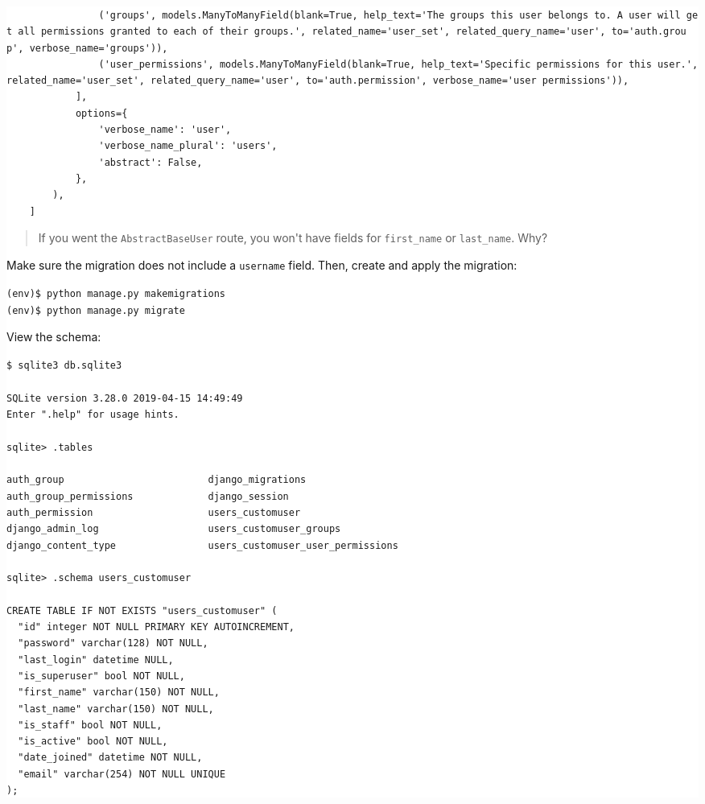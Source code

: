 ```text
                ('groups', models.ManyToManyField(blank=True, help_text='The groups this user belongs to. A user will get all permissions granted to each of their groups.', related_name='user_set', related_query_name='user', to='auth.group', verbose_name='groups')),
                ('user_permissions', models.ManyToManyField(blank=True, help_text='Specific permissions for this user.', related_name='user_set', related_query_name='user', to='auth.permission', verbose_name='user permissions')),
            ],
            options={
                'verbose_name': 'user',
                'verbose_name_plural': 'users',
                'abstract': False,
            },
        ),
    ]
```

> If you went the `AbstractBaseUser` route, you won't have fields for `first_name` or `last_name`. Why?

Make sure the migration does not include a `username` field. Then, create and apply the migration:

```text
(env)$ python manage.py makemigrations
(env)$ python manage.py migrate
```

View the schema:

```text
$ sqlite3 db.sqlite3

SQLite version 3.28.0 2019-04-15 14:49:49
Enter ".help" for usage hints.

sqlite> .tables

auth_group                         django_migrations
auth_group_permissions             django_session
auth_permission                    users_customuser
django_admin_log                   users_customuser_groups
django_content_type                users_customuser_user_permissions

sqlite> .schema users_customuser

CREATE TABLE IF NOT EXISTS "users_customuser" (
  "id" integer NOT NULL PRIMARY KEY AUTOINCREMENT,
  "password" varchar(128) NOT NULL,
  "last_login" datetime NULL,
  "is_superuser" bool NOT NULL,
  "first_name" varchar(150) NOT NULL,
  "last_name" varchar(150) NOT NULL,
  "is_staff" bool NOT NULL,
  "is_active" bool NOT NULL,
  "date_joined" datetime NOT NULL,
  "email" varchar(254) NOT NULL UNIQUE
);
```
